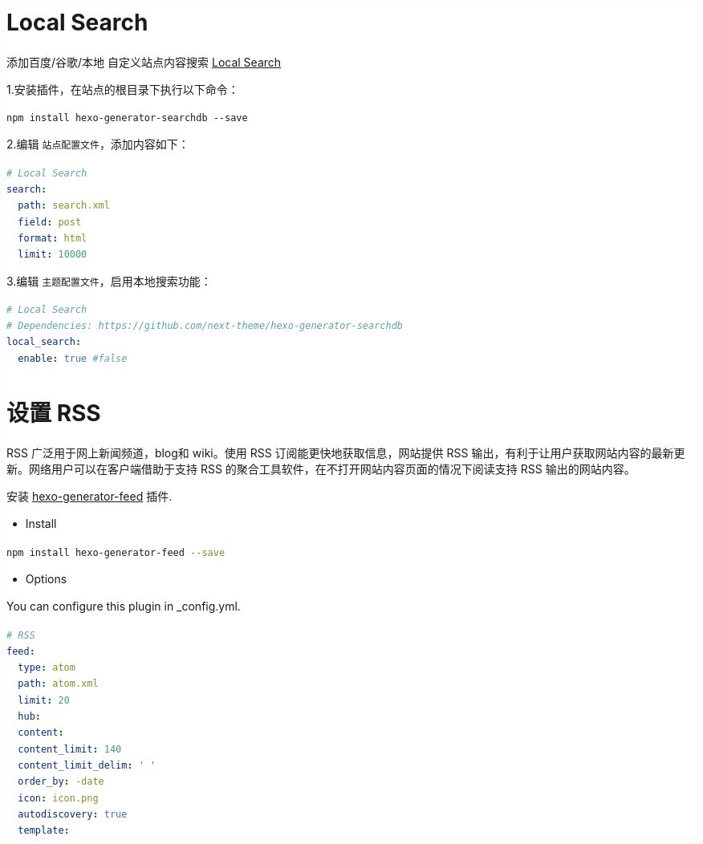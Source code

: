 
# Local Search

添加百度/谷歌/本地 自定义站点内容搜索 [Local Search](http://theme-next.iissnan.com/third-party-services.html#local-search "Local Search") 

1.安装插件，在站点的根目录下执行以下命令：

```shell
npm install hexo-generator-searchdb --save
```

2.编辑 `站点配置文件`，添加内容如下：

```yml
# Local Search
search:
  path: search.xml
  field: post
  format: html
  limit: 10000
```

3.编辑 `主题配置文件`，启用本地搜索功能：

```yml
# Local Search
# Dependencies: https://github.com/next-theme/hexo-generator-searchdb
local_search:
  enable: true #false
```

# 设置 RSS

RSS 广泛用于网上新闻频道，blog和 wiki。使用 RSS 订阅能更快地获取信息，网站提供 RSS 输出，有利于让用户获取网站内容的最新更新。网络用户可以在客户端借助于支持 RSS 的聚合工具软件，在不打开网站内容页面的情况下阅读支持 RSS 输出的网站内容。

安装 [hexo-generator-feed](https://github.com/hexojs/hexo-generator-feed "hexo-generator-feed") 插件. 

* Install

```bash
npm install hexo-generator-feed --save
```

* Options

You can configure this plugin in _config.yml.

```yml
# RSS
feed:
  type: atom
  path: atom.xml
  limit: 20
  hub:
  content:
  content_limit: 140
  content_limit_delim: ' '
  order_by: -date
  icon: icon.png
  autodiscovery: true
  template:
```
